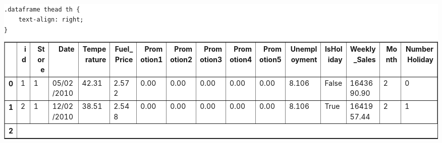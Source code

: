     .dataframe thead th {
        text-align: right;
    }
</style>
<table border="1" class="dataframe">
  <thead>
    <tr style="text-align: right;">
      <th></th>
      <th>id</th>
      <th>Store</th>
      <th>Date</th>
      <th>Temperature</th>
      <th>Fuel_Price</th>
      <th>Promotion1</th>
      <th>Promotion2</th>
      <th>Promotion3</th>
      <th>Promotion4</th>
      <th>Promotion5</th>
      <th>Unemployment</th>
      <th>IsHoliday</th>
      <th>Weekly_Sales</th>
      <th>Month</th>
      <th>NumberHoliday</th>
    </tr>
  </thead>
  <tbody>
    <tr>
      <th>0</th>
      <td>1</td>
      <td>1</td>
      <td>05/02/2010</td>
      <td>42.31</td>
      <td>2.572</td>
      <td>0.00</td>
      <td>0.00</td>
      <td>0.00</td>
      <td>0.00</td>
      <td>0.00</td>
      <td>8.106</td>
      <td>False</td>
      <td>1643690.90</td>
      <td>2</td>
      <td>0</td>
    </tr>
    <tr>
      <th>1</th>
      <td>2</td>
      <td>1</td>
      <td>12/02/2010</td>
      <td>38.51</td>
      <td>2.548</td>
      <td>0.00</td>
      <td>0.00</td>
      <td>0.00</td>
      <td>0.00</td>
      <td>0.00</td>
      <td>8.106</td>
      <td>True</td>
      <td>1641957.44</td>
      <td>2</td>
      <td>1</td>
    </tr>
    <tr>
      <th>2</th>